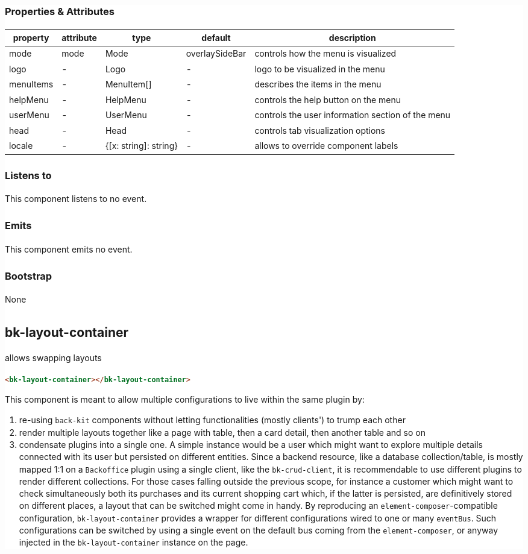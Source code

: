 ### Properties & Attributes
| property | attribute | type | default | description |
|----------|-----------|------|---------|-------------|
| mode | mode | Mode | overlaySideBar | controls how the menu is visualized |
| logo | - | Logo | - | logo to be visualized in the menu |
| menuItems | - | MenuItem[] | - | describes the items in the menu |
| helpMenu | - | HelpMenu  | - | controls the help button on the menu |
| userMenu | - | UserMenu  | - | controls the user information section of the menu |
| head | - | Head  | - | controls tab visualization options |
| locale | - | {[x: string]: string} | - | allows to override component labels |

### Listens to

This component listens to no event.


### Emits

This component emits no event.


### Bootstrap

None



## bk-layout-container

allows swapping layouts
```html
<bk-layout-container></bk-layout-container>
```
This component is meant to allow multiple configurations to live within the same plugin by:
1. re-using `back-kit` components without letting functionalities (mostly clients') to trump each other
2. render multiple layouts together like a page with table, then a card detail, then another table and so on
3. condensate plugins into a single one.
A simple instance would be a user which might want to explore multiple details connected with its user but
persisted on different entities.
Since a backend resource, like a database collection/table, is mostly mapped 1:1 on a `Backoffice` plugin using a single client, like the `bk-crud-client`, it is recommendable to use different plugins to render different collections.
For those cases falling outside the previous scope, for instance a customer which might want to check simultaneously both its purchases and its current shopping cart which, if the latter is persisted, are 
definitively stored on different places, a layout that can be switched might come in handy.
By reproducing an `element-composer`-compatible configuration, `bk-layout-container` provides a wrapper for different configurations wired to one or many `eventBus`.
Such configurations can be switched by using a single event on the default bus coming from the `element-composer`, or anyway injected in the `bk-layout-container` instance on the page.


  [key: string]: {